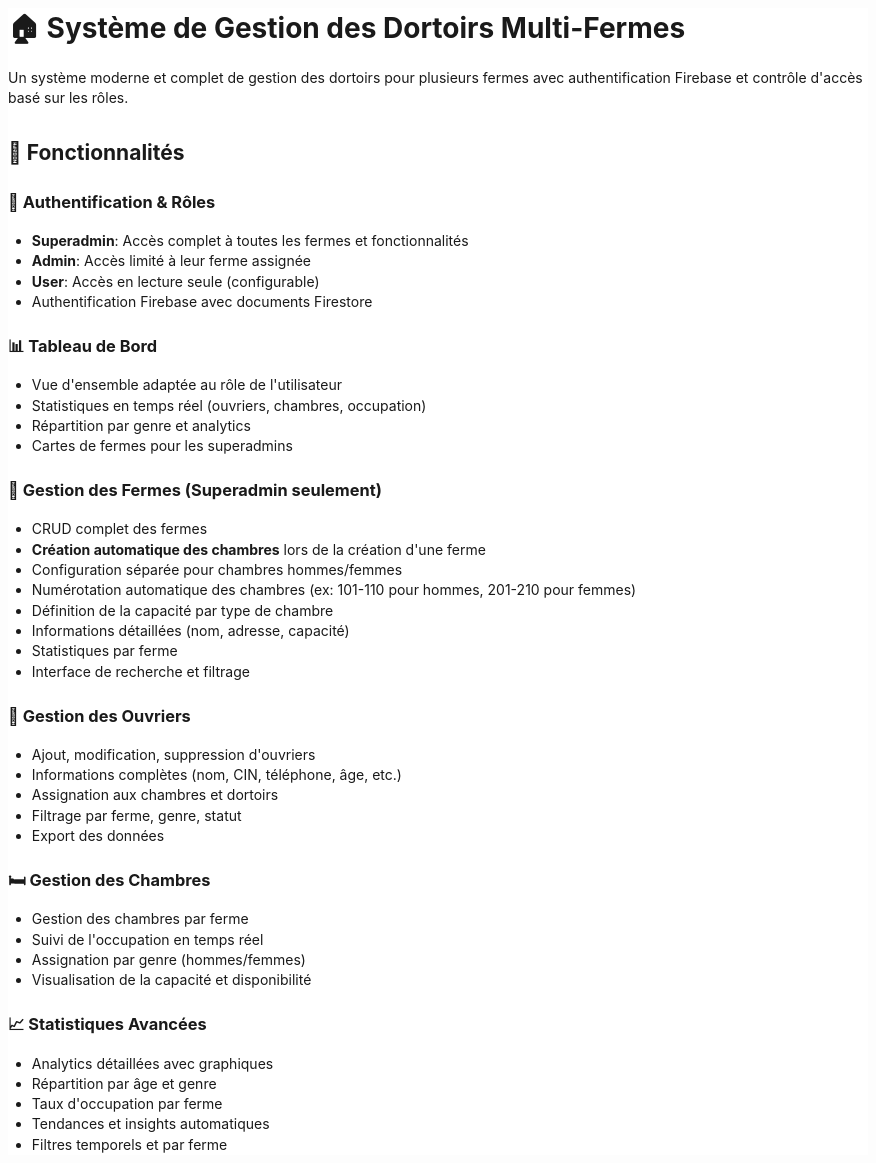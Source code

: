 # 🏠 Système de Gestion des Dortoirs Multi-Fermes

Un système moderne et complet de gestion des dortoirs pour plusieurs fermes avec authentification Firebase et contrôle d'accès basé sur les rôles.

## 🚀 Fonctionnalités

### 🔐 **Authentification & Rôles**
- **Superadmin**: Accès complet à toutes les fermes et fonctionnalités
- **Admin**: Accès limité à leur ferme assignée
- **User**: Accès en lecture seule (configurable)
- Authentification Firebase avec documents Firestore

### 📊 **Tableau de Bord**
- Vue d'ensemble adaptée au rôle de l'utilisateur
- Statistiques en temps réel (ouvriers, chambres, occupation)
- Répartition par genre et analytics
- Cartes de fermes pour les superadmins

### 🏢 **Gestion des Fermes** (Superadmin seulement)
- CRUD complet des fermes
- **Création automatique des chambres** lors de la création d'une ferme
- Configuration séparée pour chambres hommes/femmes
- Numérotation automatique des chambres (ex: 101-110 pour hommes, 201-210 pour femmes)
- Définition de la capacité par type de chambre
- Informations détaillées (nom, adresse, capacité)
- Statistiques par ferme
- Interface de recherche et filtrage

### 👥 **Gestion des Ouvriers**
- Ajout, modification, suppression d'ouvriers
- Informations complètes (nom, CIN, téléphone, âge, etc.)
- Assignation aux chambres et dortoirs
- Filtrage par ferme, genre, statut
- Export des données

### 🛏️ **Gestion des Chambres**
- Gestion des chambres par ferme
- Suivi de l'occupation en temps réel
- Assignation par genre (hommes/femmes)
- Visualisation de la capacité et disponibilité

### 📈 **Statistiques Avancées**
- Analytics détaillées avec graphiques
- Répartition par âge et genre
- Taux d'occupation par ferme
- Tendances et insights automatiques
- Filtres temporels et par ferme
